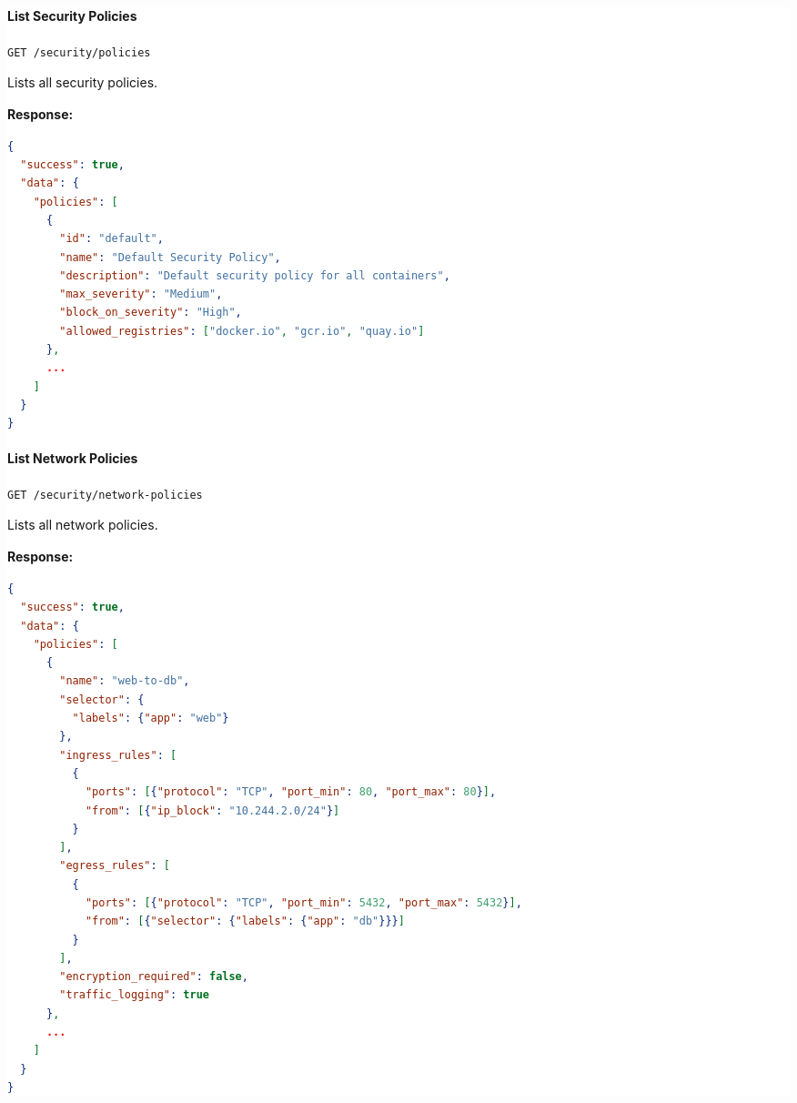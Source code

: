 #### List Security Policies

```
GET /security/policies
```

Lists all security policies.

**Response:**

```json
{
  "success": true,
  "data": {
    "policies": [
      {
        "id": "default",
        "name": "Default Security Policy",
        "description": "Default security policy for all containers",
        "max_severity": "Medium",
        "block_on_severity": "High",
        "allowed_registries": ["docker.io", "gcr.io", "quay.io"]
      },
      ...
    ]
  }
}
```

#### List Network Policies

```
GET /security/network-policies
```

Lists all network policies.

**Response:**

```json
{
  "success": true,
  "data": {
    "policies": [
      {
        "name": "web-to-db",
        "selector": {
          "labels": {"app": "web"}
        },
        "ingress_rules": [
          {
            "ports": [{"protocol": "TCP", "port_min": 80, "port_max": 80}],
            "from": [{"ip_block": "10.244.2.0/24"}]
          }
        ],
        "egress_rules": [
          {
            "ports": [{"protocol": "TCP", "port_min": 5432, "port_max": 5432}],
            "from": [{"selector": {"labels": {"app": "db"}}}]
          }
        ],
        "encryption_required": false,
        "traffic_logging": true
      },
      ...
    ]
  }
}
```